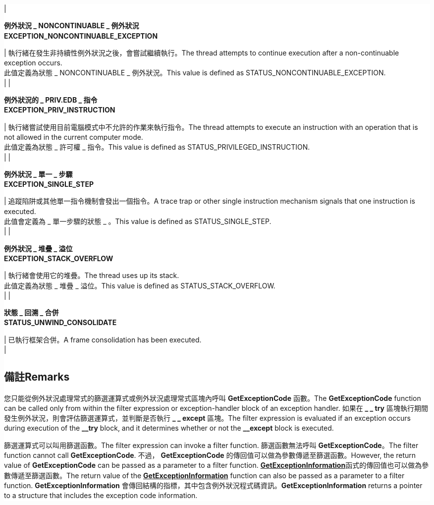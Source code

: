 | <dl> <span data-ttu-id="49e3c-177"><dt>**例外狀況 \_ NONCONTINUABLE \_ 例外狀況**</dt></span><span class="sxs-lookup"><span data-stu-id="49e3c-177"><dt>**EXCEPTION\_NONCONTINUABLE\_EXCEPTION**</dt></span></span> </dl> | <span data-ttu-id="49e3c-178">執行緒在發生非持續性例外狀況之後，會嘗試繼續執行。</span><span class="sxs-lookup"><span data-stu-id="49e3c-178">The thread attempts to continue execution after a non-continuable exception occurs.</span></span><br/> <span data-ttu-id="49e3c-179">此值定義為狀態 \_ NONCONTINUABLE \_ 例外狀況。</span><span class="sxs-lookup"><span data-stu-id="49e3c-179">This value is defined as STATUS\_NONCONTINUABLE\_EXCEPTION.</span></span><br/>                                                                                                                                                       |
| <dl> <span data-ttu-id="49e3c-180"><dt>**例外狀況的 \_ PRIV.EDB \_ 指令**</dt></span><span class="sxs-lookup"><span data-stu-id="49e3c-180"><dt>**EXCEPTION\_PRIV\_INSTRUCTION**</dt></span></span> </dl>         | <span data-ttu-id="49e3c-181">執行緒嘗試使用目前電腦模式中不允許的作業來執行指令。</span><span class="sxs-lookup"><span data-stu-id="49e3c-181">The thread attempts to execute an instruction with an operation that is not allowed in the current computer mode.</span></span><br/> <span data-ttu-id="49e3c-182">此值定義為狀態 \_ 許可權 \_ 指令。</span><span class="sxs-lookup"><span data-stu-id="49e3c-182">This value is defined as STATUS\_PRIVILEGED\_INSTRUCTION.</span></span><br/>                                                                                                                           |
| <dl> <span data-ttu-id="49e3c-183"><dt>**例外狀況 \_ 單一 \_ 步驟**</dt></span><span class="sxs-lookup"><span data-stu-id="49e3c-183"><dt>**EXCEPTION\_SINGLE\_STEP**</dt></span></span> </dl>              | <span data-ttu-id="49e3c-184">追蹤陷阱或其他單一指令機制會發出一個指令。</span><span class="sxs-lookup"><span data-stu-id="49e3c-184">A trace trap or other single instruction mechanism signals that one instruction is executed.</span></span><br/> <span data-ttu-id="49e3c-185">此值會定義為 \_ 單一步驟的狀態 \_ 。</span><span class="sxs-lookup"><span data-stu-id="49e3c-185">This value is defined as STATUS\_SINGLE\_STEP.</span></span><br/>                                                                                                                                                           |
| <dl> <span data-ttu-id="49e3c-186"><dt>**例外狀況 \_ 堆疊 \_ 溢位**</dt></span><span class="sxs-lookup"><span data-stu-id="49e3c-186"><dt>**EXCEPTION\_STACK\_OVERFLOW**</dt></span></span> </dl>           | <span data-ttu-id="49e3c-187">執行緒會使用它的堆疊。</span><span class="sxs-lookup"><span data-stu-id="49e3c-187">The thread uses up its stack.</span></span><br/> <span data-ttu-id="49e3c-188">此值定義為狀態 \_ 堆疊 \_ 溢位。</span><span class="sxs-lookup"><span data-stu-id="49e3c-188">This value is defined as STATUS\_STACK\_OVERFLOW.</span></span><br/>                                                                                                                                                                                                                       |
| <dl> <span data-ttu-id="49e3c-189"><dt>**狀態 \_ 回溯 \_ 合併**</dt></span><span class="sxs-lookup"><span data-stu-id="49e3c-189"><dt>**STATUS\_UNWIND\_CONSOLIDATE**</dt></span></span> </dl>          | <span data-ttu-id="49e3c-190">已執行框架合併。</span><span class="sxs-lookup"><span data-stu-id="49e3c-190">A frame consolidation has been executed.</span></span><br/>                                                                                                                                                                                                                                                                         |



 

## <a name="remarks"></a><span data-ttu-id="49e3c-191">備註</span><span class="sxs-lookup"><span data-stu-id="49e3c-191">Remarks</span></span>

<span data-ttu-id="49e3c-192">您只能從例外狀況處理常式的篩選運算式或例外狀況處理常式區塊內呼叫 **GetExceptionCode** 函數。</span><span class="sxs-lookup"><span data-stu-id="49e3c-192">The **GetExceptionCode** function can be called only from within the filter expression or exception-handler block of an exception handler.</span></span> <span data-ttu-id="49e3c-193">如果在 **\_ \_ try** 區塊執行期間發生例外狀況，則會評估篩選運算式，並判斷是否執行 **\_ \_ except** 區塊。</span><span class="sxs-lookup"><span data-stu-id="49e3c-193">The filter expression is evaluated if an exception occurs during execution of the **\_\_try** block, and it determines whether or not the **\_\_except** block is executed.</span></span>

<span data-ttu-id="49e3c-194">篩選運算式可以叫用篩選函數。</span><span class="sxs-lookup"><span data-stu-id="49e3c-194">The filter expression can invoke a filter function.</span></span> <span data-ttu-id="49e3c-195">篩選函數無法呼叫 **GetExceptionCode**。</span><span class="sxs-lookup"><span data-stu-id="49e3c-195">The filter function cannot call **GetExceptionCode**.</span></span> <span data-ttu-id="49e3c-196">不過， **GetExceptionCode** 的傳回值可以做為參數傳遞至篩選函數。</span><span class="sxs-lookup"><span data-stu-id="49e3c-196">However, the return value of **GetExceptionCode** can be passed as a parameter to a filter function.</span></span> <span data-ttu-id="49e3c-197">[**GetExceptionInformation**](getexceptioninformation.md)函式的傳回值也可以做為參數傳遞至篩選函數。</span><span class="sxs-lookup"><span data-stu-id="49e3c-197">The return value of the [**GetExceptionInformation**](getexceptioninformation.md) function can also be passed as a parameter to a filter function.</span></span> <span data-ttu-id="49e3c-198">**GetExceptionInformation** 會傳回結構的指標，其中包含例外狀況程式碼資訊。</span><span class="sxs-lookup"><span data-stu-id="49e3c-198">**GetExceptionInformation** returns a pointer to a structure that includes the exception code information.</span></span>
